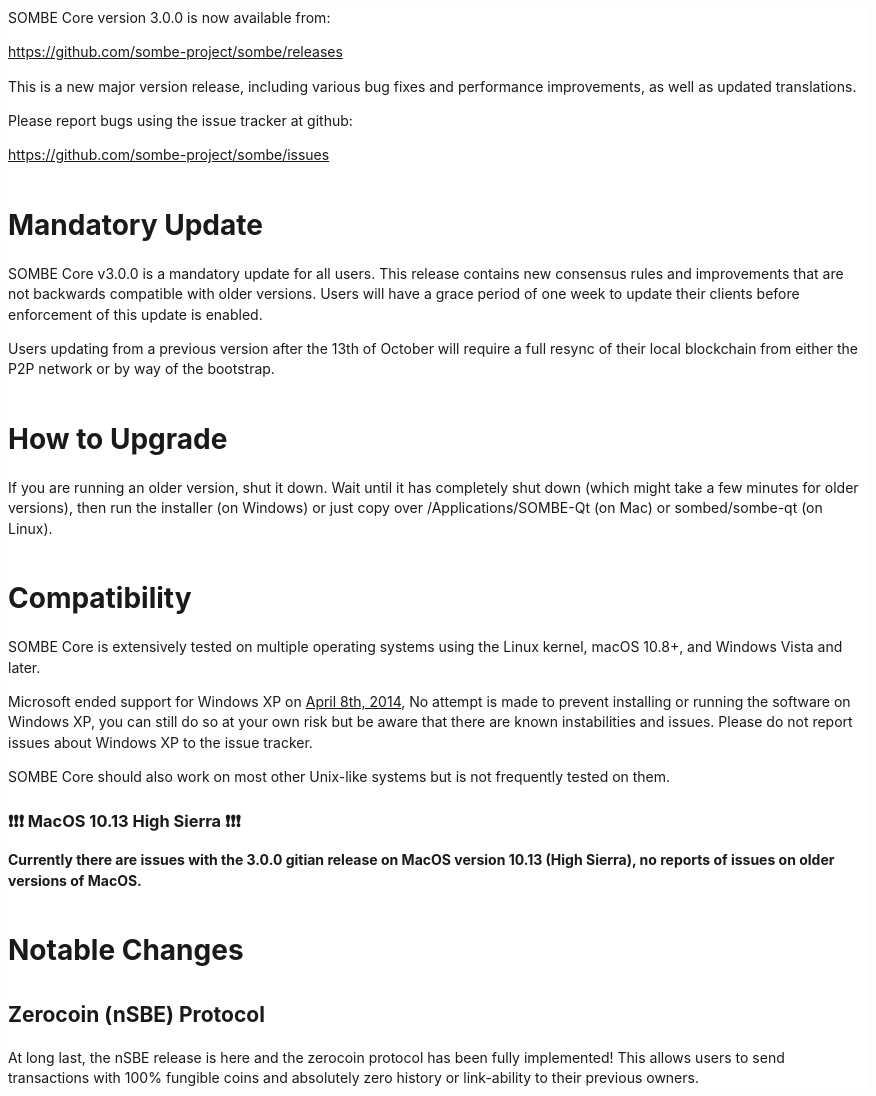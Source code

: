 SOMBE Core version 3.0.0 is now available from:

  <https://github.com/sombe-project/sombe/releases>

This is a new major version release, including various bug fixes and
performance improvements, as well as updated translations.

Please report bugs using the issue tracker at github:

  <https://github.com/sombe-project/sombe/issues>

Mandatory Update
==============

SOMBE Core v3.0.0 is a mandatory update for all users. This release contains new consensus rules and improvements that are not backwards compatible with older versions. Users will have a grace period of one week to update their clients before enforcement of this update is enabled.

Users updating from a previous version after the 13th of October will require a full resync of their local blockchain from either the P2P network or by way of the bootstrap.

How to Upgrade
==============

If you are running an older version, shut it down. Wait until it has completely shut down (which might take a few minutes for older versions), then run the installer (on Windows) or just copy over /Applications/SOMBE-Qt (on Mac) or sombed/sombe-qt (on Linux).

Compatibility
==============

SOMBE Core is extensively tested on multiple operating systems using
the Linux kernel, macOS 10.8+, and Windows Vista and later.

Microsoft ended support for Windows XP on [April 8th, 2014](https://www.microsoft.com/en-us/WindowsForBusiness/end-of-xp-support),
No attempt is made to prevent installing or running the software on Windows XP, you
can still do so at your own risk but be aware that there are known instabilities and issues.
Please do not report issues about Windows XP to the issue tracker.

SOMBE Core should also work on most other Unix-like systems but is not
frequently tested on them.

### :exclamation::exclamation::exclamation: MacOS 10.13 High Sierra :exclamation::exclamation::exclamation:

**Currently there are issues with the 3.0.0 gitian release on MacOS version 10.13 (High Sierra), no reports of issues on older versions of MacOS.**


Notable Changes
===============

Zerocoin (nSBE) Protocol
---------------------

At long last, the nSBE release is here and the zerocoin protocol has been fully implemented! This allows users to send transactions with 100% fungible coins and absolutely zero history or link-ability to their previous owners.
